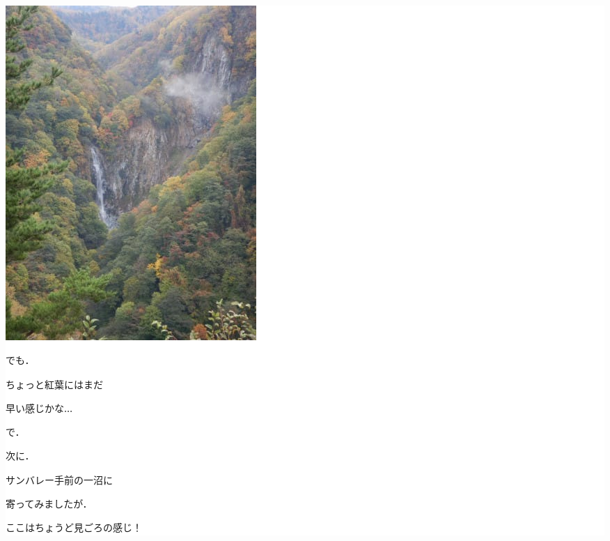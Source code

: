 ![7ec92be1950c50696b7c4ae582f9a7bf.jpg](images/7ec92be1950c50696b7c4ae582f9a7bf.jpg)




でも．


ちょっと紅葉にはまだ


早い感じかな…





で．


次に．


サンバレー手前の一沼に


寄ってみましたが．


ここはちょうど見ごろの感じ！



